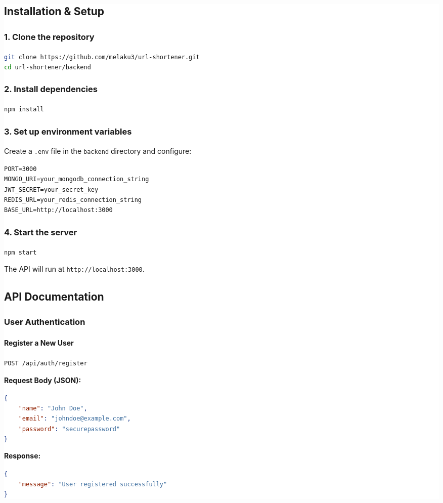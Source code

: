 ## Installation & Setup
### 1. Clone the repository
```sh
git clone https://github.com/melaku3/url-shortener.git
cd url-shortener/backend
```

### 2. Install dependencies
```sh
npm install
```

### 3. Set up environment variables
Create a `.env` file in the `backend` directory and configure:
```
PORT=3000
MONGO_URI=your_mongodb_connection_string
JWT_SECRET=your_secret_key
REDIS_URL=your_redis_connection_string
BASE_URL=http://localhost:3000
```

### 4. Start the server
```sh
npm start
```
The API will run at `http://localhost:3000`.

## API Documentation

### User Authentication

#### Register a New User
```http
POST /api/auth/register
```
**Request Body (JSON):**
```json
{
    "name": "John Doe",
    "email": "johndoe@example.com",
    "password": "securepassword"
}
```
**Response:**
```json
{
    "message": "User registered successfully"
}
```
